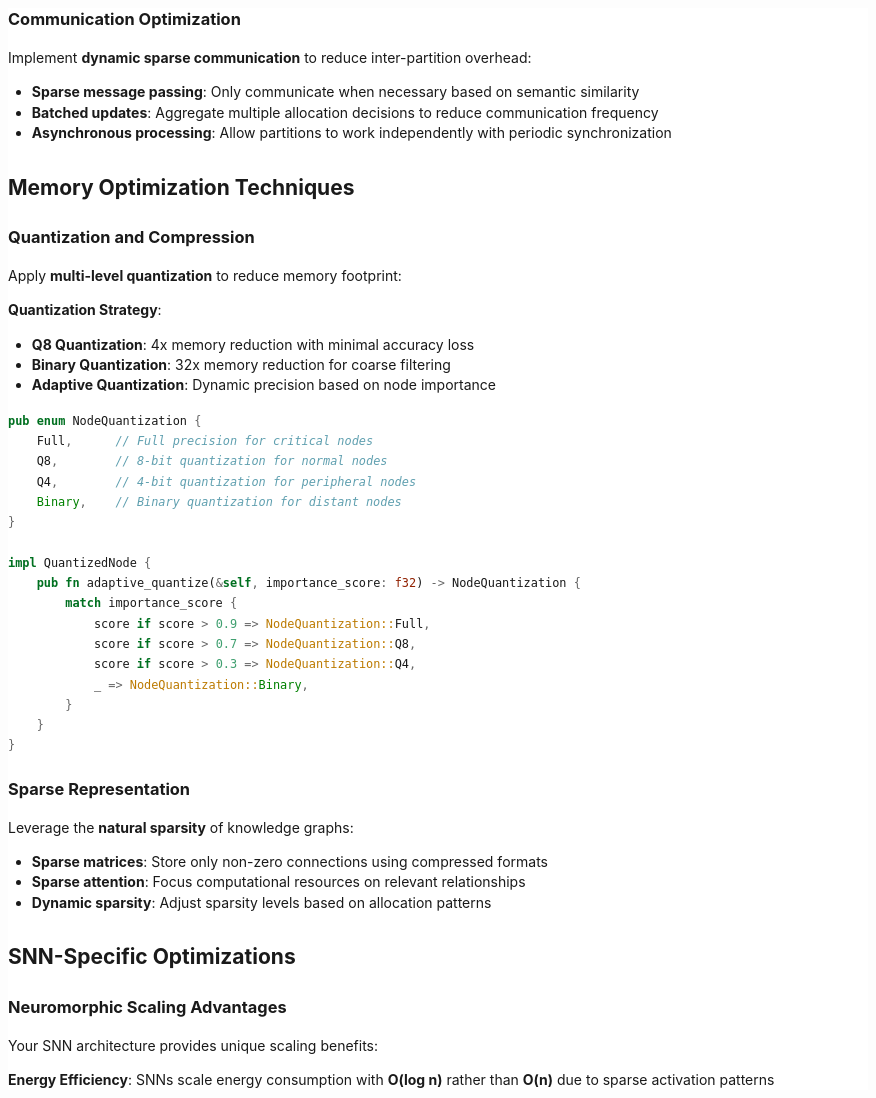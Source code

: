 ### Communication Optimization

Implement **dynamic sparse communication** to reduce inter-partition overhead:
- **Sparse message passing**: Only communicate when necessary based on semantic similarity
- **Batched updates**: Aggregate multiple allocation decisions to reduce communication frequency
- **Asynchronous processing**: Allow partitions to work independently with periodic synchronization

## Memory Optimization Techniques

### Quantization and Compression

Apply **multi-level quantization** to reduce memory footprint:

**Quantization Strategy**:
- **Q8 Quantization**: 4x memory reduction with minimal accuracy loss
- **Binary Quantization**: 32x memory reduction for coarse filtering
- **Adaptive Quantization**: Dynamic precision based on node importance

```rust
pub enum NodeQuantization {
    Full,      // Full precision for critical nodes
    Q8,        // 8-bit quantization for normal nodes  
    Q4,        // 4-bit quantization for peripheral nodes
    Binary,    // Binary quantization for distant nodes
}

impl QuantizedNode {
    pub fn adaptive_quantize(&self, importance_score: f32) -> NodeQuantization {
        match importance_score {
            score if score > 0.9 => NodeQuantization::Full,
            score if score > 0.7 => NodeQuantization::Q8,
            score if score > 0.3 => NodeQuantization::Q4,
            _ => NodeQuantization::Binary,
        }
    }
}
```

### Sparse Representation

Leverage the **natural sparsity** of knowledge graphs:
- **Sparse matrices**: Store only non-zero connections using compressed formats
- **Sparse attention**: Focus computational resources on relevant relationships
- **Dynamic sparsity**: Adjust sparsity levels based on allocation patterns

## SNN-Specific Optimizations

### Neuromorphic Scaling Advantages

Your SNN architecture provides unique scaling benefits:

**Energy Efficiency**: SNNs scale energy consumption with **O(log n)** rather than **O(n)** due to sparse activation patterns
